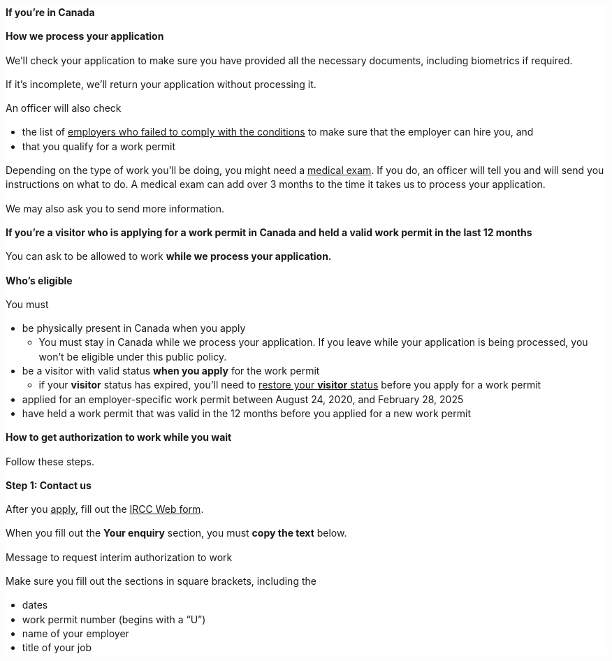 **If you’re in Canada**

**How we process your application**

We’ll check your application to make sure you have provided all the necessary documents, including biometrics if required.

If it’s incomplete, we’ll return your application without processing it.

An officer will also check

- the list of [employers who failed to comply with the conditions](https://www.canada.ca/en/immigration-refugees-citizenship/services/work-canada/employers-non-compliant.html) to make sure that the employer can hire you, and
- that you qualify for a work permit

Depending on the type of work you’ll be doing, you might need a [medical exam](https://www.canada.ca/en/immigration-refugees-citizenship/services/application/medical-police/medical-exams.html). If you do, an officer will tell you and will send you instructions on what to do. A medical exam can add over 3 months to the time it takes us to process your application.

We may also ask you to send more information.

**If you’re a visitor who is applying for a work permit in Canada and held a valid work permit in the last 12 months**

You can ask to be allowed to work **while we process your application.**

**Who’s eligible**

You must

- be physically present in Canada when you apply
  - You must stay in Canada while we process your application. If you leave while your application is being processed, you won’t be eligible under this public policy.
- be a visitor with valid status **when you apply** for the work permit
  - if your **visitor** status has expired, you’ll need to [restore your **visitor** status](https://www.ircc.canada.ca/english/helpcentre/answer.asp?qnum=1250) before you apply for a work permit
- applied for an employer-specific work permit between August 24, 2020, and February 28, 2025
- have held a work permit that was valid in the 12 months before you applied for a new work permit

**How to get authorization to work while you wait**

Follow these steps.

**Step 1: Contact us**

After you [apply](https://www.canada.ca/en/immigration-refugees-citizenship/services/work-canada/permit/temporary/apply.html), fill out the [IRCC Web form](https://www.ircc.canada.ca/english/contacts/web-form.asp?v1).

When you fill out the **Your enquiry** section, you must **copy the text** below.

Message to request interim authorization to work

Make sure you fill out the sections in square brackets, including the

- dates
- work permit number (begins with a “U”)
- name of your employer
- title of your job
